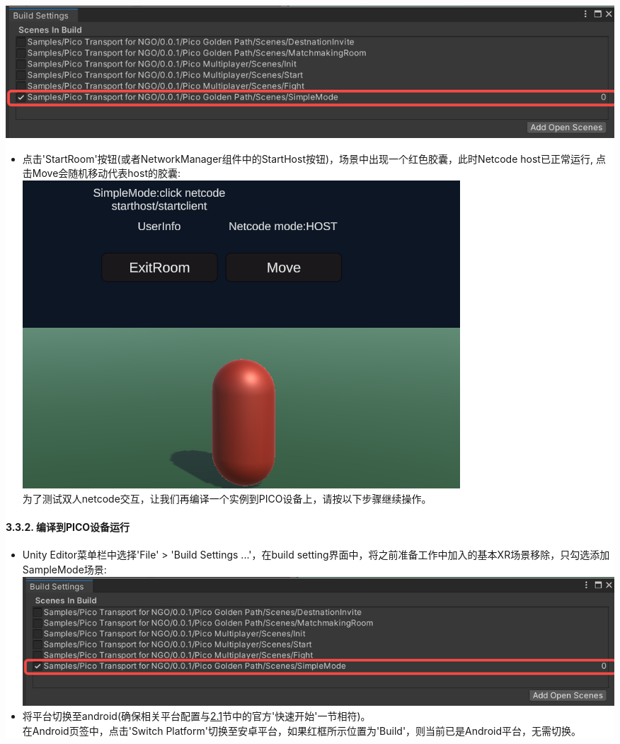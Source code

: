 ![build-simplemode-scene](doc-images/build-simplemode-scene.png)  
- 点击'StartRoom'按钮(或者NetworkManager组件中的StartHost按钮)，场景中出现一个红色胶囊，此时Netcode host已正常运行, 点击Move会随机移动代表host的胶囊:  
![simplemode-move](doc-images/simplemode-move.png)  
为了测试双人netcode交互，让我们再编译一个实例到PICO设备上，请按以下步骤继续操作。  


#### 3.3.2. 编译到PICO设备运行  
- Unity Editor菜单栏中选择'File' > 'Build Settings ...'，在build setting界面中，将之前准备工作中加入的基本XR场景移除，只勾选添加SampleMode场景: 
![build-simplemode](doc-images/build-simplemode-scene.png)    
- 将平台切换至android(确保相关平台配置与[2.1](#21-pico-vr基本环境)节中的官方'快速开始'一节相符)。  
在Android页签中，点击'Switch Platform'切换至安卓平台，如果红框所示位置为'Build'，则当前已是Android平台，无需切换。  